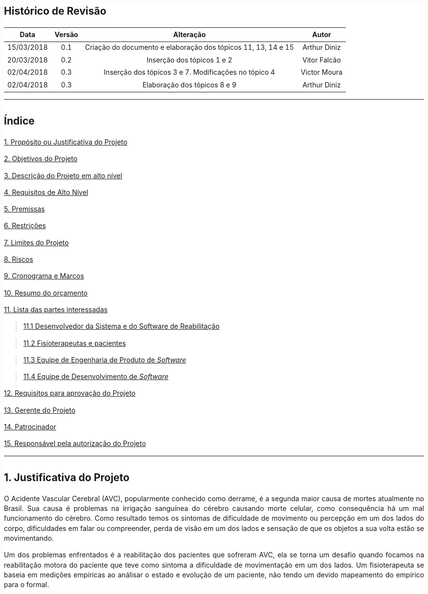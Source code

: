 ## Histórico de Revisão

|    Data    | Versão |                             Alteração                             |                    Autor                    |
|:----------:|:------:|:-----------------------------------------------------------------:|:-------------------------------------------:|
| 15/03/2018 |   0.1  | Criação do documento e elaboração dos tópicos 11, 13, 14 e 15 |                Arthur Diniz                 |
| 20/03/2018 |   0.2  | Inserção dos tópicos 1 e 2 | Vitor Falcão |
| 02/04/2018 |   0.3  | Inserção dos tópicos 3 e 7. Modificações no tópico 4 | Victor Moura |
| 02/04/2018 |   0.3  | Elaboração dos tópicos 8 e 9 | Arthur Diniz |


----
##  Índice

[1. Propósito ou Justificativa do Projeto](#1-propósito-ou-justificativa-do-projeto)

[2. Objetivos do Projeto](#2-objetivos-do-projeto)

[3. Descrição do Projeto em alto nível](#3-descrição-do-projeto-em-alto-nível)

[4. Requisitos de Alto Nível](#4-requisitos-de-alto-nível)

[5. Premissas](#5-premissas)

[6. Restrições](#6-restrições)

[7. Limites do Projeto](#7-limites-do-projeto)

[8. Riscos](#8-riscos)

[9. Cronograma e Marcos](#9-cronograma-e-marcos)

[10. Resumo do orçamento](#10-resumo-do-orçamento)

[11. Lista das partes interessadas](#11-lista-das-partes-interessadas)

 >[11.1 Desenvolvedor da Sistema e do Software de Reabilitação](#111-desenvolvedor-do-sistema-e-do-software-de-reabilitacao)

 >[11.2 Fisioterapeutas e pacientes](#112-fisioterapeutas-e-pacientes)

 >[11.3 Equipe de Engenharia de Produto de _Software_](#113-equipe-de-engenharia-de-produto-de-software)

 >[11.4 Equipe de Desenvolvimento de <i>Software</i>](#114-equipe-de-desenvolvimento-de-software)

[12. Requisitos para aprovação do Projeto](#12-equipe-de-desenvolvimento-de-software)

[13. Gerente do Projeto](#13-gerente-do-projeto)

[14. Patrocinador](#14-patrocinador)

[15. Responsável pela autorização do Projeto](#15.responsável-pela-autorização-do-projeto)

----

## 1. Justificativa do Projeto
<p align="justify">
O Acidente Vascular Cerebral (AVC), popularmente conhecido como derrame, é a segunda maior causa de mortes atualmente no Brasil. Sua causa é problemas na irrigação sanguínea do cérebro causando morte celular, como consequência há um mal funcionamento do cérebro. Como resultado temos os sintomas de dificuldade de movimento ou percepção em um dos lados do corpo, dificuldades em falar ou compreender, perda de visão em um dos lados e sensação de que os objetos a sua volta estão se movimentando.
</p>
<p align="justify">
Um dos problemas enfrentados é a reabilitação dos pacientes que sofreram AVC, ela se torna um desafio quando focamos na reabilitação motora do paciente que teve como sintoma a dificuldade de movimentação em um dos lados. Um fisioterapeuta se baseia em medições empíricas ao análisar o estado e evolução de um paciente, não tendo um devido mapeamento do empírico para o formal.